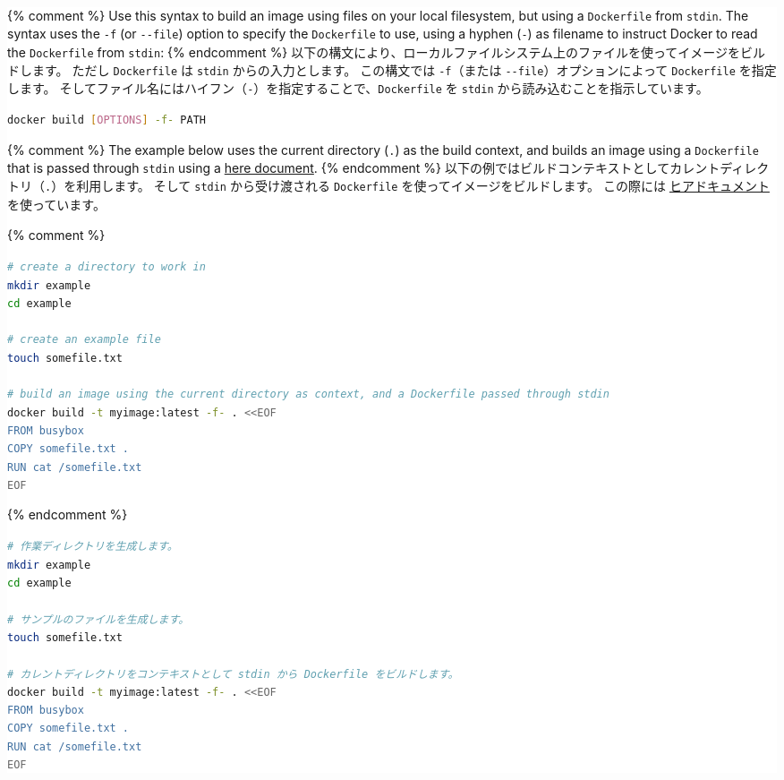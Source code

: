 {% comment %}
Use this syntax to build an image using files on your local filesystem, but using
a `Dockerfile` from `stdin`. The syntax uses the `-f` (or `--file`) option to
specify the `Dockerfile` to use, using a hyphen (`-`) as filename to instruct
Docker to read the `Dockerfile` from `stdin`:
{% endcomment %}
以下の構文により、ローカルファイルシステム上のファイルを使ってイメージをビルドします。
ただし `Dockerfile` は `stdin` からの入力とします。
この構文では `-f`（または `--file`）オプションによって `Dockerfile` を指定します。
そしてファイル名にはハイフン（`-`）を指定することで、`Dockerfile` を `stdin` から読み込むことを指示しています。

```bash
docker build [OPTIONS] -f- PATH
```

{% comment %}
The example below uses the current directory (`.`) as the build context, and builds
an image using a `Dockerfile` that is passed through `stdin` using a [here
document](http://tldp.org/LDP/abs/html/here-docs.html).
{% endcomment %}
以下の例ではビルドコンテキストとしてカレントディレクトリ（`.`）を利用します。
そして `stdin` から受け渡される `Dockerfile` を使ってイメージをビルドします。
この際には [ヒアドキュメント](http://tldp.org/LDP/abs/html/here-docs.html) を使っています。

{% comment %}
```bash
# create a directory to work in
mkdir example
cd example

# create an example file
touch somefile.txt

# build an image using the current directory as context, and a Dockerfile passed through stdin
docker build -t myimage:latest -f- . <<EOF
FROM busybox
COPY somefile.txt .
RUN cat /somefile.txt
EOF
```
{% endcomment %}
```bash
# 作業ディレクトリを生成します。
mkdir example
cd example

# サンプルのファイルを生成します。
touch somefile.txt

# カレントディレクトリをコンテキストとして stdin から Dockerfile をビルドします。
docker build -t myimage:latest -f- . <<EOF
FROM busybox
COPY somefile.txt .
RUN cat /somefile.txt
EOF
```
